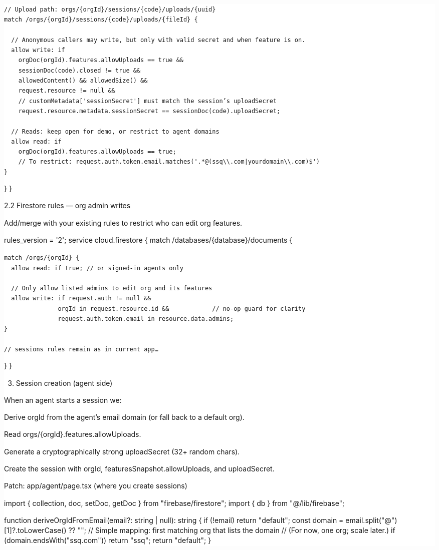     // Upload path: orgs/{orgId}/sessions/{code}/uploads/{uuid}
    match /orgs/{orgId}/sessions/{code}/uploads/{fileId} {

      // Anonymous callers may write, but only with valid secret and when feature is on.
      allow write: if
        orgDoc(orgId).features.allowUploads == true &&
        sessionDoc(code).closed != true &&
        allowedContent() && allowedSize() &&
        request.resource != null &&
        // customMetadata['sessionSecret'] must match the session’s uploadSecret
        request.resource.metadata.sessionSecret == sessionDoc(code).uploadSecret;

      // Reads: keep open for demo, or restrict to agent domains
      allow read: if
        orgDoc(orgId).features.allowUploads == true;
        // To restrict: request.auth.token.email.matches('.*@(ssq\\.com|yourdomain\\.com)$')
    }
  }
}

2.2 Firestore rules — org admin writes

Add/merge with your existing rules to restrict who can edit org features.

rules_version = '2';
service cloud.firestore {
  match /databases/{database}/documents {

    match /orgs/{orgId} {
      allow read: if true; // or signed-in agents only

      // Only allow listed admins to edit org and its features
      allow write: if request.auth != null &&
                   orgId in request.resource.id &&            // no-op guard for clarity
                   request.auth.token.email in resource.data.admins;
    }

    // sessions rules remain as in current app…
  }
}

3) Session creation (agent side)

When an agent starts a session we:

Derive orgId from the agent’s email domain (or fall back to a default org).

Read orgs/{orgId}.features.allowUploads.

Generate a cryptographically strong uploadSecret (32+ random chars).

Create the session with orgId, featuresSnapshot.allowUploads, and uploadSecret.

Patch: app/agent/page.tsx (where you create sessions)

import { collection, doc, setDoc, getDoc } from "firebase/firestore";
import { db } from "@/lib/firebase";

function deriveOrgIdFromEmail(email?: string | null): string {
  if (!email) return "default";
  const domain = email.split("@")[1]?.toLowerCase() ?? "";
  // Simple mapping: first matching org that lists the domain
  // (For now, one org; scale later.)
  if (domain.endsWith("ssq.com")) return "ssq";
  return "default";
}
